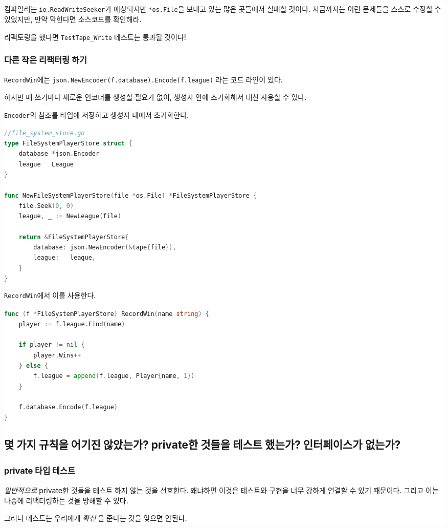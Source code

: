 컴파일러는 `io.ReadWriteSeeker`가 예상되지만 `*os.File`을 보내고 있는 많은 곳들에서 실패할 것이다. 지금까지는 이런 문제들을 스스로 수정할 수 있었지만, 만약 막힌다면 소스코드를 확인해라.

리팩토링을 했다면 `TestTape_Write` 테스트는 통과될 것이다!

### 다른 작은 리팩터링 하기

`RecordWin`에는 `json.NewEncoder(f.database).Encode(f.league)` 라는 코드 라인이 있다.

하지만 매 쓰기마다 새로운 인코더를 생성할 필요가 없이, 생성자 안에 초기화해서 대신 사용할 수 있다.

`Encoder`의 참조를 타입에 저장하고 생성자 내에서 초기화한다.

```go
//file_system_store.go
type FileSystemPlayerStore struct {
    database *json.Encoder
    league   League
}

func NewFileSystemPlayerStore(file *os.File) *FileSystemPlayerStore {
    file.Seek(0, 0)
    league, _ := NewLeague(file)

    return &FileSystemPlayerStore{
        database: json.NewEncoder(&tape{file}),
        league:   league,
    }
}
```

`RecordWin`에서 이를 사용한다.

```go
func (f *FileSystemPlayerStore) RecordWin(name string) {
	player := f.league.Find(name)

	if player != nil {
		player.Wins++
	} else {
		f.league = append(f.league, Player{name, 1})
	}

	f.database.Encode(f.league)
}
```

## 몇 가지 규칙을 어기진 않았는가? private한 것들을 테스트 했는가? 인터페이스가 없는가?

### private 타입 테스트

_일반적으로_ private한 것들을 테스트 하지 않는 것을 선호한다. 왜냐하면 이것은 테스트와 구현을 너무 강하게 연결할 수 있기 때문이다. 그리고 이는 나중에 리팩터링하는 것을 방해할 수 있다.

그러나 테스트는 우리에게 _확신_ 을 준다는 것을 잊으면 안된다.
